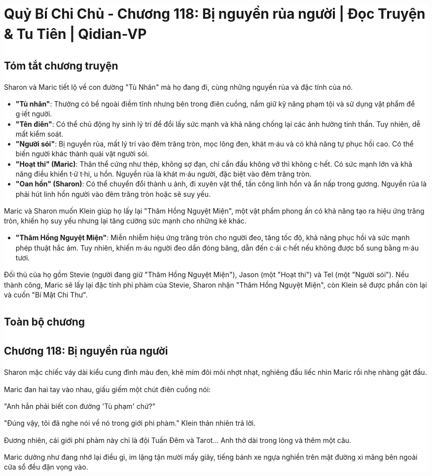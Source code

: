 # Quỷ Bí Chi Chủ - Chương 118: Bị nguyền rủa người | Đọc Truyện & Tu Tiên | Qidian-VP



## Tóm tắt chương truyện

Sharon và Maric tiết lộ về con đường "Tù Nhân" mà họ đang đi, cùng những nguyền rủa và đặc tính của nó.

*   **"Tù nhân"**: Thường có bề ngoài điềm tĩnh nhưng bên trong điên cuồng, nắm giữ kỹ năng phạm tội và sử dụng vật phẩm để g·iết người.
*   **"Tên điên"**: Có thể chủ động hy sinh lý trí để đổi lấy sức mạnh và khả năng chống lại các ảnh hưởng tinh thần. Tuy nhiên, dễ mất kiểm soát.
*   **"Người sói"**: Bị nguyền rủa, mất lý trí vào đêm trăng tròn, mọc lông đen, khát m·áu và có khả năng tự phục hồi cao. Có thể biến người khác thành quái vật người sói.
*   **"Hoạt thi" (Maric)**: Thân thể cứng như thép, không sợ đạn, chỉ cần đầu không vỡ thì không c·hết. Có sức mạnh lớn và khả năng điều khiển t·ử t·hi, u hồn. Nguyền rủa là khát m·áu người, đặc biệt vào đêm trăng tròn.
*   **"Oan hồn" (Sharon)**: Có thể chuyển đổi thành u ảnh, đi xuyên vật thể, tấn công linh hồn và ẩn nấp trong gương. Nguyền rủa là phải hút linh hồn người vào đêm trăng tròn hoặc sẽ suy yếu.

Maric và Sharon muốn Klein giúp họ lấy lại "Thâm Hồng Nguyệt Miện", một vật phẩm phong ấn có khả năng tạo ra hiệu ứng trăng tròn, khiến họ suy yếu nhưng lại tăng cường sức mạnh cho những kẻ khác.

*   **"Thâm Hồng Nguyệt Miện"**: Miễn nhiễm hiệu ứng trăng tròn cho người đeo, tăng tốc độ, khả năng phục hồi và sức mạnh phép thuật hắc ám. Tuy nhiên, khiến m·áu người đeo dần đóng băng, dẫn đến c·ái c·hết nếu không được bổ sung bằng m·áu tươi.

Đối thủ của họ gồm Stevie (người đang giữ "Thâm Hồng Nguyệt Miện"), Jason (một "Hoạt thi") và Tel (một "Người sói"). Nếu thành công, Maric sẽ lấy lại đặc tính phi phàm của Stevie, Sharon nhận "Thâm Hồng Nguyệt Miện", còn Klein sẽ được phần còn lại và cuốn "Bí Mật Chi Thư".


## Toàn bộ chương

## Chương 118: Bị nguyền rủa người

  
Sharon mặc chiếc váy dài kiểu cung đình màu đen, khẽ mím đôi môi nhợt nhạt, nghiêng đầu liếc nhìn Maric rồi nhẹ nhàng gật đầu.

  
Maric đan hai tay vào nhau, giấu giếm một chút điên cuồng nói:

  
"Anh hẳn phải biết con đường 'Tù phạm' chứ?"

  
"Đúng vậy, tôi đã nghe nói về nó trong giới phi phàm." Klein thản nhiên trả lời.

  
Đương nhiên, cái giới phi phàm này chỉ là đội Tuần Đêm và Tarot... Anh thở dài trong lòng và thêm một câu.

  
Maric dường như đang nhớ lại điều gì, im lặng tận mười mấy giây, tiếng bánh xe ngựa nghiền trên mặt đường xi măng bên ngoài cửa sổ đều đặn vọng vào.
